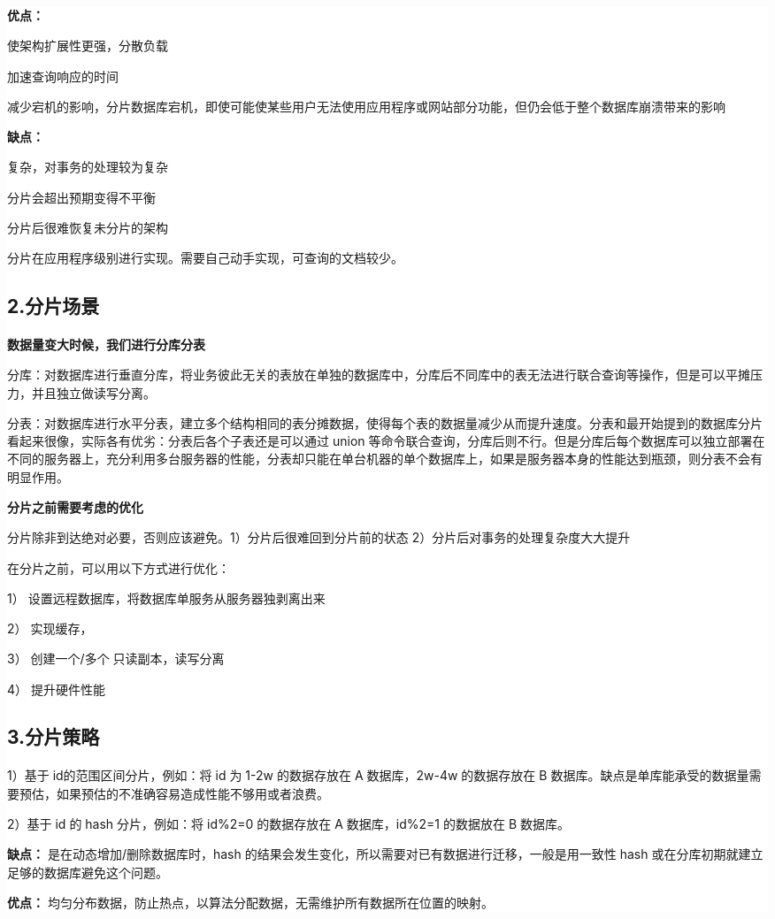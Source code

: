**优点：**

使架构扩展性更强，分散负载

加速查询响应的时间

减少宕机的影响，分片数据库宕机，即使可能使某些用户无法使用应用程序或网站部分功能，但仍会低于整个数据库崩溃带来的影响

**缺点：**

复杂，对事务的处理较为复杂

分片会超出预期变得不平衡

分片后很难恢复未分片的架构

分片在应用程序级别进行实现。需要自己动手实现，可查询的文档较少。

## 2.分片场景

**数据量变大时候，我们进行分库分表**

分库：对数据库进行垂直分库，将业务彼此无关的表放在单独的数据库中，分库后不同库中的表无法进行联合查询等操作，但是可以平摊压力，并且独立做读写分离。

分表：对数据库进行水平分表，建立多个结构相同的表分摊数据，使得每个表的数据量减少从而提升速度。分表和最开始提到的数据库分片看起来很像，实际各有优劣：分表后各个子表还是可以通过 union 等命令联合查询，分库后则不行。但是分库后每个数据库可以独立部署在不同的服务器上，充分利用多台服务器的性能，分表却只能在单台机器的单个数据库上，如果是服务器本身的性能达到瓶颈，则分表不会有明显作用。

**分片之前需要考虑的优化**

分片除非到达绝对必要，否则应该避免。1）分片后很难回到分片前的状态  2）分片后对事务的处理复杂度大大提升

在分片之前，可以用以下方式进行优化：

1） 设置远程数据库，将数据库单服务从服务器独剥离出来

2） 实现缓存，

3） 创建一个/多个 只读副本，读写分离

4） 提升硬件性能

## 3.分片策略

1）基于 id的范围区间分片，例如：将 id 为 1-2w 的数据存放在 A 数据库，2w-4w 的数据存放在 B 数据库。缺点是单库能承受的数据量需要预估，如果预估的不准确容易造成性能不够用或者浪费。

2）基于 id 的 hash 分片，例如：将 id%2=0 的数据存放在 A 数据库，id%2=1 的数据放在 B 数据库。

**缺点：** 是在动态增加/删除数据库时，hash 的结果会发生变化，所以需要对已有数据进行迁移，一般是用一致性 hash 或在分库初期就建立足够的数据库避免这个问题。

**优点：** 均匀分布数据，防止热点，以算法分配数据，无需维护所有数据所在位置的映射。
